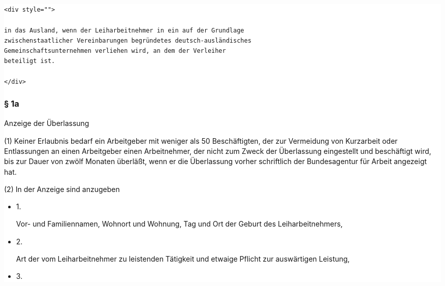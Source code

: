     <div style="">
    
    in das Ausland, wenn der Leiharbeitnehmer in ein auf der Grundlage
    zwischenstaatlicher Vereinbarungen begründetes deutsch-ausländisches
    Gemeinschaftsunternehmen verliehen wird, an dem der Verleiher
    beteiligt ist.
    
    </div>

</div>

</div>

</div>

</div>

<span id="BJNR113930972BJNE003008308.html"></span>

### § 1a  
Anzeige der Überlassung

<div>

<div class="jnhtml">

<div>

<div class="jurAbsatz">

(1) Keiner Erlaubnis bedarf ein Arbeitgeber mit weniger als 50
Beschäftigten, der zur Vermeidung von Kurzarbeit oder Entlassungen an
einen Arbeitgeber einen Arbeitnehmer, der nicht zum Zweck der
Überlassung eingestellt und beschäftigt wird, bis zur Dauer von zwölf
Monaten überläßt, wenn er die Überlassung vorher schriftlich der
Bundesagentur für Arbeit angezeigt hat.

</div>

<div class="jurAbsatz">

(2) In der Anzeige sind anzugeben

  - 1\.
    
    <div style="">
    
    Vor- und Familiennamen, Wohnort und Wohnung, Tag und Ort der Geburt
    des Leiharbeitnehmers,
    
    </div>

  - 2\.
    
    <div style="">
    
    Art der vom Leiharbeitnehmer zu leistenden Tätigkeit und etwaige
    Pflicht zur auswärtigen Leistung,
    
    </div>

  - 3\.
    